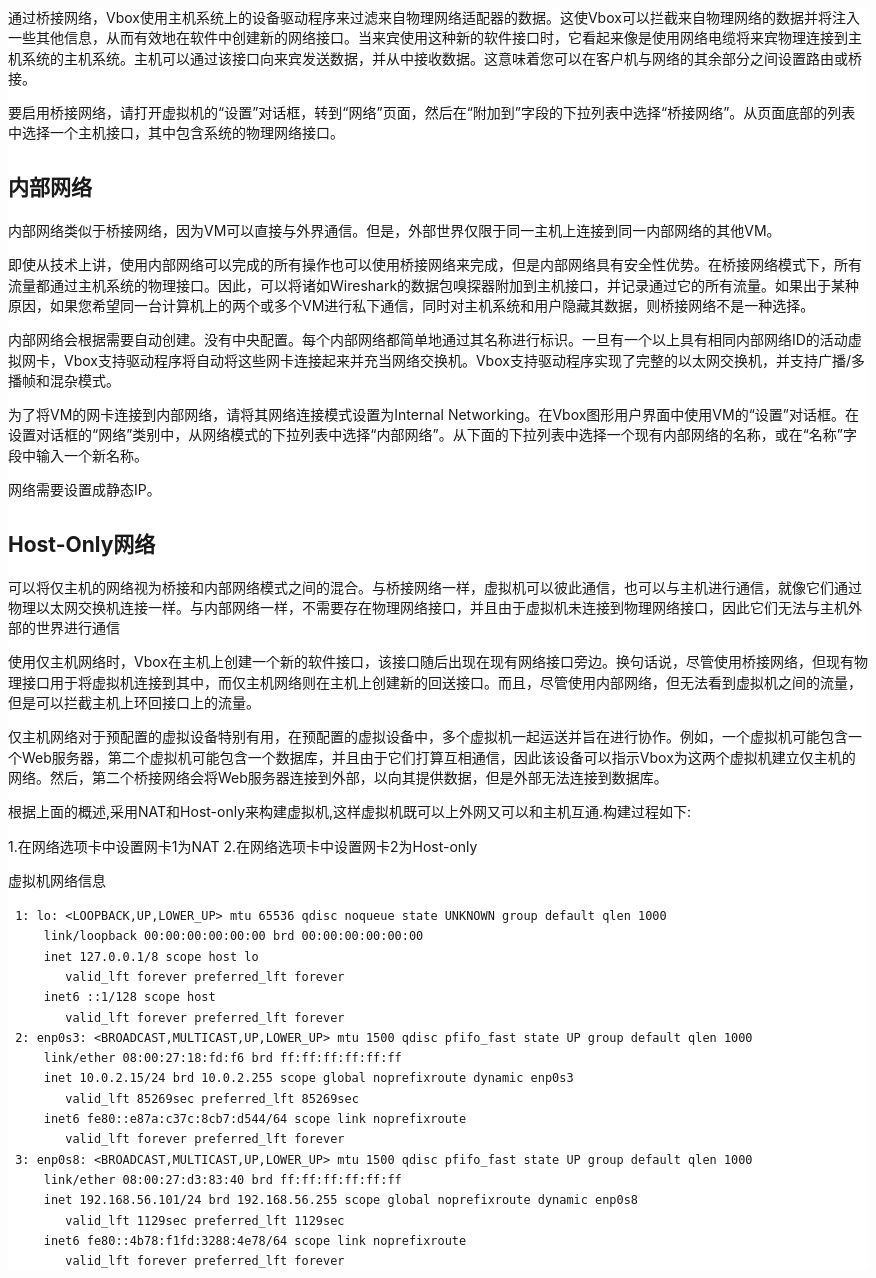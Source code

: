 通过桥接网络，Vbox使用主机系统上的设备驱动程序来过滤来自物理网络适配器的数据。这使Vbox可以拦截来自物理网络的数据并将注入一些其他信息，从而有效地在软件中创建新的网络接口。当来宾使用这种新的软件接口时，它看起来像是使用网络电缆将来宾物理连接到主机系统的主机系统。主机可以通过该接口向来宾发送数据，并从中接收数据。这意味着您可以在客户机与网络的其余部分之间设置路由或桥接。

要启用桥接网络，请打开虚拟机的“设置”对话框，转到“网络”页面，然后在“附加到”字段的下拉列表中选择“桥接网络”。从页面底部的列表中选择一个主机接口，其中包含系统的物理网络接口。

## 内部网络

内部网络类似于桥接网络，因为VM可以直接与外界通信。但是，外部世界仅限于同一主机上连接到同一内部网络的其他VM。

即使从技术上讲，使用内部网络可以完成的所有操作也可以使用桥接网络来完成，但是内部网络具有安全性优势。在桥接网络模式下，所有流量都通过主机系统的物理接口。因此，可以将诸如Wireshark的数据包嗅探器附加到主机接口，并记录通过它的所有流量。如果出于某种原因，如果您希望同一台计算机上的两个或多个VM进行私下通信，同时对主机系统和用户隐藏其数据，则桥接网络不是一种选择。

内部网络会根据需要自动创建。没有中央配置。每个内部网络都简单地通过其名称进行标识。一旦有一个以上具有相同内部网络ID的活动虚拟网卡，Vbox支持驱动程序将自动将这些网卡连接起来并充当网络交换机。Vbox支持驱动程序实现了完整的以太网交换机，并支持广播/多播帧和混杂模式。

为了将VM的网卡连接到内部网络，请将其网络连接模式设置为Internal Networking。在Vbox图形用户界面中使用VM的“设置”对话框。在设置对话框的“网络”类别中，从网络模式的下拉列表中选择“内部网络”。从下面的下拉列表中选择一个现有内部网络的名称，或在“名称”字段中输入一个新名称。

网络需要设置成静态IP。

## Host-Only网络

可以将仅主机的网络视为桥接和内部网络模式之间的混合。与桥接网络一样，虚拟机可以彼此通信，也可以与主机进行通信，就像它们通过物理以太网交换机连接一样。与内部网络一样，不需要存在物理网络接口，并且由于虚拟机未连接到物理网络接口，因此它们无法与主机外部的世界进行通信

使用仅主机网络时，Vbox在主机上创建一个新的软件接口，该接口随后出现在现有网络接口旁边。换句话说，尽管使用桥接网络，但现有物理接口用于将虚拟机连接到其中，而仅主机网络则在主机上创建新的回送接口。而且，尽管使用内部网络，但无法看到虚拟机之间的流量，但是可以拦截主机上环回接口上的流量。

仅主机网络对于预配置的虚拟设备特别有用，在预配置的虚拟设备中，多个虚拟机一起运送并旨在进行协作。例如，一个虚拟机可能包含一个Web服务器，第二个虚拟机可能包含一个数据库，并且由于它们打算互相通信，因此该设备可以指示Vbox为这两个虚拟机建立仅主机的网络。然后，第二个桥接网络会将Web服务器连接到外部，以向其提供数据，但是外部无法连接到数据库。

根据上面的概述,采用NAT和Host-only来构建虚拟机,这样虚拟机既可以上外网又可以和主机互通.构建过程如下:

1.在网络选项卡中设置网卡1为NAT 2.在网络选项卡中设置网卡2为Host-only

虚拟机网络信息

```shell
 1: lo: <LOOPBACK,UP,LOWER_UP> mtu 65536 qdisc noqueue state UNKNOWN group default qlen 1000
     link/loopback 00:00:00:00:00:00 brd 00:00:00:00:00:00
     inet 127.0.0.1/8 scope host lo
        valid_lft forever preferred_lft forever
     inet6 ::1/128 scope host
        valid_lft forever preferred_lft forever
 2: enp0s3: <BROADCAST,MULTICAST,UP,LOWER_UP> mtu 1500 qdisc pfifo_fast state UP group default qlen 1000
     link/ether 08:00:27:18:fd:f6 brd ff:ff:ff:ff:ff:ff
     inet 10.0.2.15/24 brd 10.0.2.255 scope global noprefixroute dynamic enp0s3
        valid_lft 85269sec preferred_lft 85269sec
     inet6 fe80::e87a:c37c:8cb7:d544/64 scope link noprefixroute
        valid_lft forever preferred_lft forever
 3: enp0s8: <BROADCAST,MULTICAST,UP,LOWER_UP> mtu 1500 qdisc pfifo_fast state UP group default qlen 1000
     link/ether 08:00:27:d3:83:40 brd ff:ff:ff:ff:ff:ff
     inet 192.168.56.101/24 brd 192.168.56.255 scope global noprefixroute dynamic enp0s8
        valid_lft 1129sec preferred_lft 1129sec
     inet6 fe80::4b78:f1fd:3288:4e78/64 scope link noprefixroute
        valid_lft forever preferred_lft forever
```
